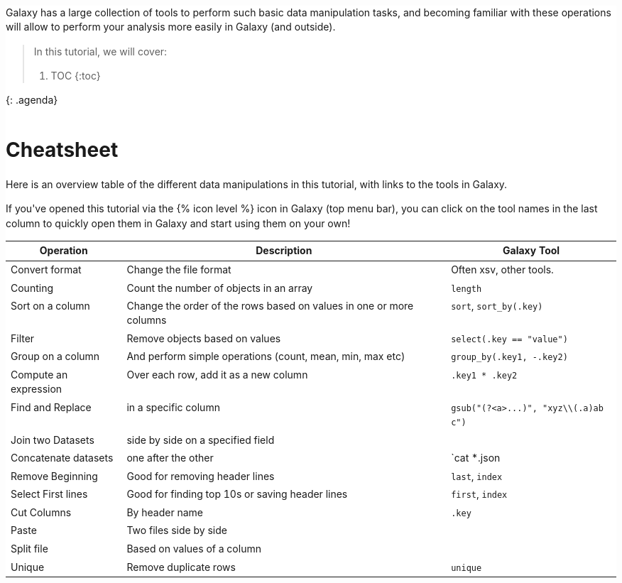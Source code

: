 Galaxy has a large collection of tools to perform such basic data manipulation tasks, and becoming familiar with these operations will allow to perform your analysis more easily in Galaxy (and outside).


> <agenda-title></agenda-title>

>
> In this tutorial, we will cover:
>
> 1. TOC
> {:toc}
>
{: .agenda}


# Cheatsheet

Here is an overview table of the different data manipulations in this tutorial, with links to the tools in Galaxy.

If you've opened this tutorial via the {% icon level %} icon in Galaxy (top menu bar), you can click on the tool names in the last column to quickly open them in Galaxy and start using them on your own!

Operation                | Description                                                         | Galaxy Tool
------------------------ | ------------------------------------                                | ----------------
Convert format           | Change the file format                                              | Often xsv, other tools.
Counting                 | Count the number of objects in an array                             | `length`
Sort on a column         | Change the order of the rows based on values in one or more columns | `sort`, `sort_by(.key)`
Filter                   | Remove objects based on values                                      | `select(.key == "value")`
Group on a column        | And perform simple operations (count, mean, min, max etc)           | `group_by(.key1, -.key2)`
Compute an expression    | Over each row, add it as a new column                               | `.key1 * .key2`
Find and Replace         | in a specific column                                                | `gsub("(?<a>...)", "xyz\\(.a)abc")`
Join two Datasets        | side by side on a specified field                                   |
Concatenate datasets     | one after the other                                                 | `cat *.json | jq`
Remove Beginning         | Good for removing header lines                                      | `last`, `index`
Select First lines       | Good for finding top 10s or saving header lines                     | `first`, `index`
Cut Columns              | By header name                                                      | `.key`
Paste                    | Two files side by side                                              |
Split file               | Based on values of a column                                         |
Unique                   | Remove duplicate rows                                               | `unique`

